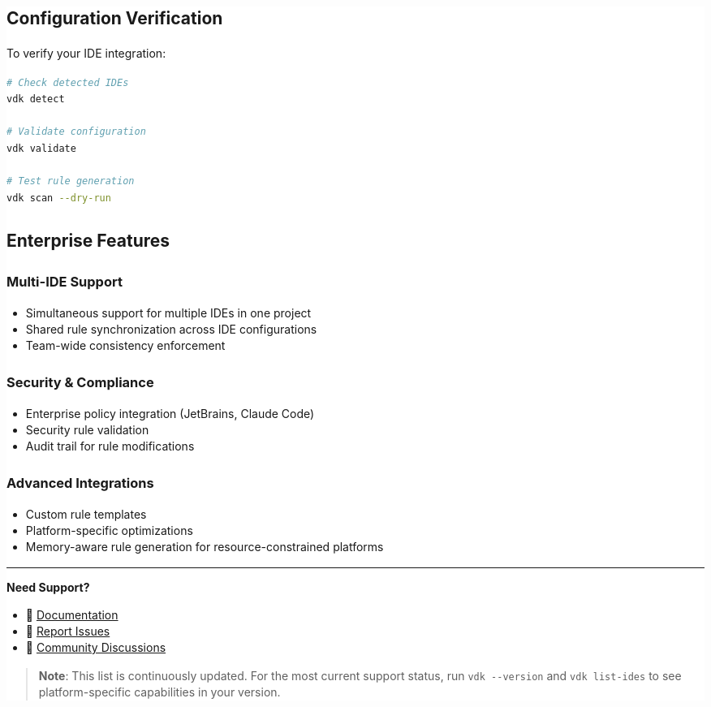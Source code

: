 ## Configuration Verification

To verify your IDE integration:

```bash
# Check detected IDEs
vdk detect

# Validate configuration
vdk validate

# Test rule generation
vdk scan --dry-run
```

## Enterprise Features

### Multi-IDE Support
- Simultaneous support for multiple IDEs in one project
- Shared rule synchronization across IDE configurations
- Team-wide consistency enforcement

### Security & Compliance
- Enterprise policy integration (JetBrains, Claude Code)
- Security rule validation
- Audit trail for rule modifications

### Advanced Integrations
- Custom rule templates
- Platform-specific optimizations
- Memory-aware rule generation for resource-constrained platforms

---

**Need Support?** 
- 📖 [Documentation](https://github.com/your-repo/vdk-cli/docs)
- 🐛 [Report Issues](https://github.com/your-repo/vdk-cli/issues)
- 💬 [Community Discussions](https://github.com/your-repo/vdk-cli/discussions)

> **Note**: This list is continuously updated. For the most current support status, run `vdk --version` and `vdk list-ides` to see platform-specific capabilities in your version.